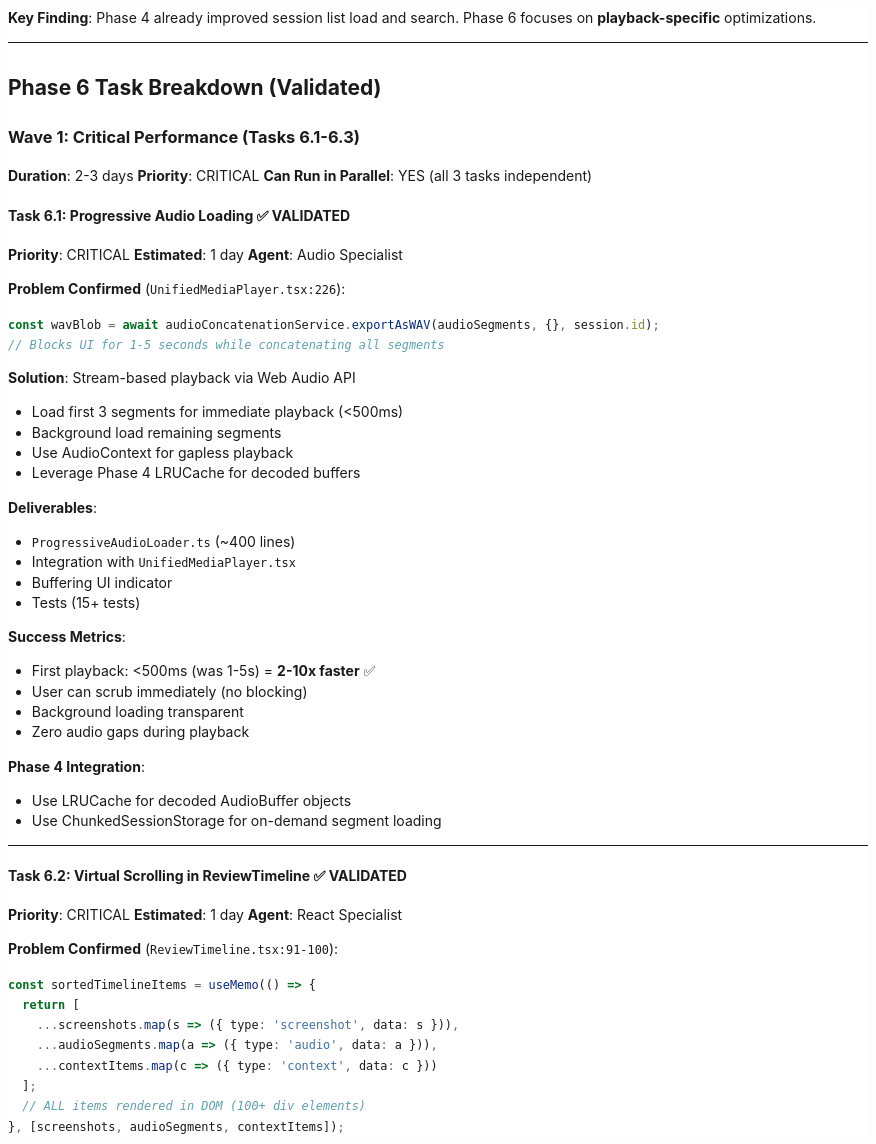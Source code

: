 **Key Finding**: Phase 4 already improved session list load and search. Phase 6 focuses on **playback-specific** optimizations.

---

## Phase 6 Task Breakdown (Validated)

### Wave 1: Critical Performance (Tasks 6.1-6.3)
**Duration**: 2-3 days
**Priority**: CRITICAL
**Can Run in Parallel**: YES (all 3 tasks independent)

#### Task 6.1: Progressive Audio Loading ✅ VALIDATED
**Priority**: CRITICAL
**Estimated**: 1 day
**Agent**: Audio Specialist

**Problem Confirmed** (`UnifiedMediaPlayer.tsx:226`):
```typescript
const wavBlob = await audioConcatenationService.exportAsWAV(audioSegments, {}, session.id);
// Blocks UI for 1-5 seconds while concatenating all segments
```

**Solution**: Stream-based playback via Web Audio API
- Load first 3 segments for immediate playback (<500ms)
- Background load remaining segments
- Use AudioContext for gapless playback
- Leverage Phase 4 LRUCache for decoded buffers

**Deliverables**:
- `ProgressiveAudioLoader.ts` (~400 lines)
- Integration with `UnifiedMediaPlayer.tsx`
- Buffering UI indicator
- Tests (15+ tests)

**Success Metrics**:
- First playback: <500ms (was 1-5s) = **2-10x faster** ✅
- User can scrub immediately (no blocking)
- Background loading transparent
- Zero audio gaps during playback

**Phase 4 Integration**:
- Use LRUCache for decoded AudioBuffer objects
- Use ChunkedSessionStorage for on-demand segment loading

---

#### Task 6.2: Virtual Scrolling in ReviewTimeline ✅ VALIDATED
**Priority**: CRITICAL
**Estimated**: 1 day
**Agent**: React Specialist

**Problem Confirmed** (`ReviewTimeline.tsx:91-100`):
```typescript
const sortedTimelineItems = useMemo(() => {
  return [
    ...screenshots.map(s => ({ type: 'screenshot', data: s })),
    ...audioSegments.map(a => ({ type: 'audio', data: a })),
    ...contextItems.map(c => ({ type: 'context', data: c }))
  ];
  // ALL items rendered in DOM (100+ div elements)
}, [screenshots, audioSegments, contextItems]);
```
